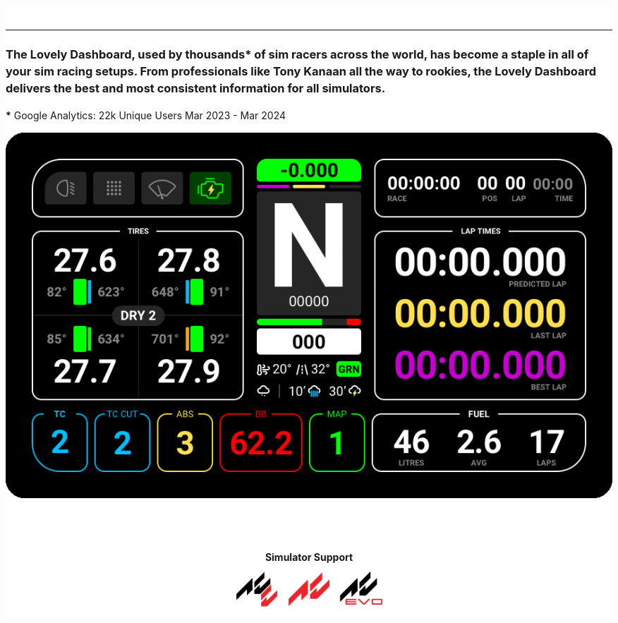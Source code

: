 <br/>

---

### The Lovely Dashboard, used by thousands* of sim racers across the world, has become a staple in all of your sim racing setups. From professionals like **Tony Kanaan** all the way to rookies, the Lovely Dashboard delivers the best and most consistent information for all simulators. 

<strong>*</strong> Google Analytics: 22k Unique Users Mar 2023 - Mar 2024

![Basic Feature Set](docs/images/primary-tdm.gif)


<br/><br/>

<p align="center">
<span><strong>Simulator Support</strong></span><br/>
<img width="70" alt="Assetto Corsa Competizione" src="docs/images/sims/icon-acc.png">
<img width="70" alt="Assetto Corsa" src="docs/images/sims/icon-ac.png">
<img width="70" alt="Assetto Corsa Evo" src="docs/images/sims/icon-ace.png">